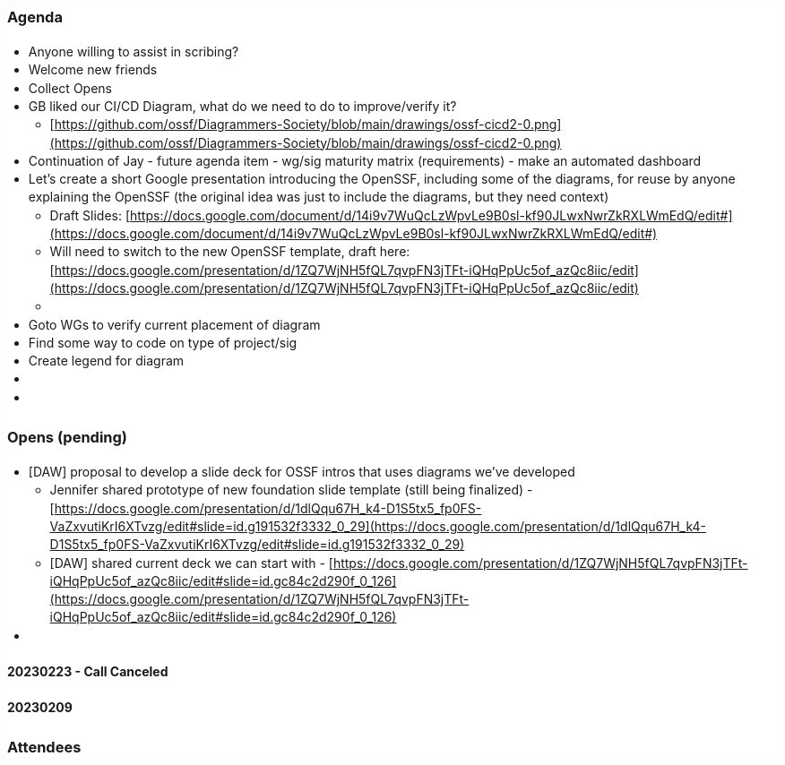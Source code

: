    </td>
   <td>
   </td>
  </tr>
</table>


<h3>Agenda</h3>




* Anyone willing to assist in scribing?
* Welcome new friends
* Collect Opens
* GB liked our CI/CD Diagram, what do we need to do to improve/verify it?
    * [https://github.com/ossf/Diagrammers-Society/blob/main/drawings/ossf-cicd2-0.png](https://github.com/ossf/Diagrammers-Society/blob/main/drawings/ossf-cicd2-0.png) 
* Continuation of Jay - future agenda item - wg/sig maturity matrix (requirements) - make an automated dashboard
* Let’s create a short Google presentation introducing the OpenSSF, including some of the diagrams, for reuse by anyone explaining the OpenSSF (the original idea was just to include the diagrams, but they need context)
    * Draft Slides: [https://docs.google.com/document/d/14i9v7WuQcLzWpvLe9B0sl-kf90JLwxNwrZkRXLWmEdQ/edit#](https://docs.google.com/document/d/14i9v7WuQcLzWpvLe9B0sl-kf90JLwxNwrZkRXLWmEdQ/edit#)
    * Will need to switch to the new OpenSSF template, draft here: [https://docs.google.com/presentation/d/1ZQ7WjNH5fQL7qvpFN3jTFt-iQHqPpUc5of_azQc8iic/edit](https://docs.google.com/presentation/d/1ZQ7WjNH5fQL7qvpFN3jTFt-iQHqPpUc5of_azQc8iic/edit)
    * 
* Goto WGs to verify current placement of diagram
* Find some way to code on type of project/sig
* Create legend for diagram
* 
* 

<h3>Opens (pending)</h3>




* [DAW] proposal to develop a slide deck for OSSF intros that uses diagrams we’ve developed
    * Jennifer shared prototype of new foundation slide template (still being finalized) - [https://docs.google.com/presentation/d/1dlQqu67H_k4-D1S5tx5_fp0FS-VaZxvutiKrI6XTvzg/edit#slide=id.g191532f3332_0_29](https://docs.google.com/presentation/d/1dlQqu67H_k4-D1S5tx5_fp0FS-VaZxvutiKrI6XTvzg/edit#slide=id.g191532f3332_0_29)
    * [DAW] shared current deck we can start with - [https://docs.google.com/presentation/d/1ZQ7WjNH5fQL7qvpFN3jTFt-iQHqPpUc5of_azQc8iic/edit#slide=id.gc84c2d290f_0_126](https://docs.google.com/presentation/d/1ZQ7WjNH5fQL7qvpFN3jTFt-iQHqPpUc5of_azQc8iic/edit#slide=id.gc84c2d290f_0_126) 
* 

<h4>20230223 - Call Canceled</h4>


<h4>20230209</h4>


<h3>Attendees </h3>

